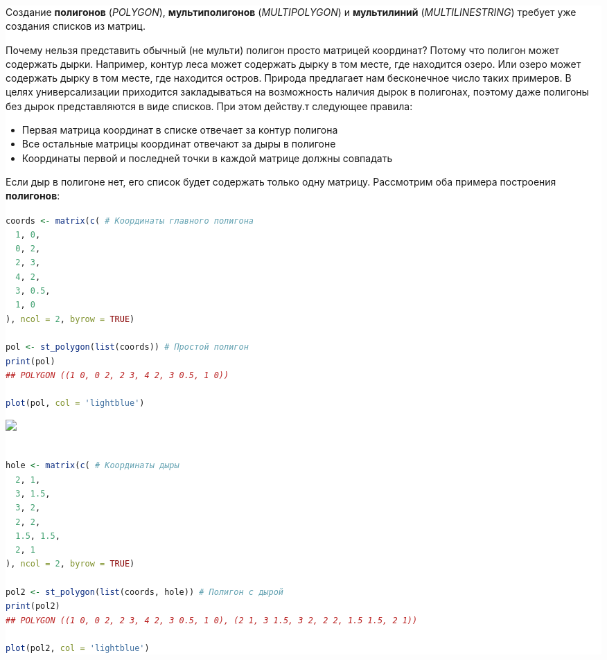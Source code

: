 Создание __полигонов__ (_POLYGON_), __мультиполигонов__ (_MULTIPOLYGON_) и __мультилиний__ (_MULTILINESTRING_) требует уже создания списков из матриц.

Почему нельзя представить обычный (не мульти) полигон просто матрицей координат? Потому что полигон может содержать дырки. Например, контур леса может содержать дырку в том месте, где находится озеро. Или озеро может содержать дырку в том месте, где находится остров. Природа предлагает нам бесконечное число таких примеров. В целях универсализации приходится закладываться на возможность наличия дырок в полигонах, поэтому даже полигоны без дырок представляются в виде списков. При этом действу.т следующее правила:

- Первая матрица координат в списке отвечает за контур полигона
- Все остальные матрицы координат отвечают за дыры в полигоне
- Координаты первой и последней точки в каждой матрице должны совпадать

Если дыр в полигоне нет, его список будет содержать только одну матрицу. Рассмотрим оба примера построения __полигонов__:

```r
coords <- matrix(c( # Координаты главного полигона
  1, 0,
  0, 2,
  2, 3,
  4, 2,
  3, 0.5,
  1, 0
), ncol = 2, byrow = TRUE)

pol <- st_polygon(list(coords)) # Простой полигон
print(pol)
## POLYGON ((1 0, 0 2, 2 3, 4 2, 3 0.5, 1 0))

plot(pol, col = 'lightblue')
```

![](09-SpatialData_files/figure-epub3/unnamed-chunk-37-1.png)

```r

hole <- matrix(c( # Координаты дыры
  2, 1,
  3, 1.5,
  3, 2,
  2, 2,
  1.5, 1.5,
  2, 1
), ncol = 2, byrow = TRUE)

pol2 <- st_polygon(list(coords, hole)) # Полигон с дырой
print(pol2)
## POLYGON ((1 0, 0 2, 2 3, 4 2, 3 0.5, 1 0), (2 1, 3 1.5, 3 2, 2 2, 1.5 1.5, 2 1))

plot(pol2, col = 'lightblue')
```
